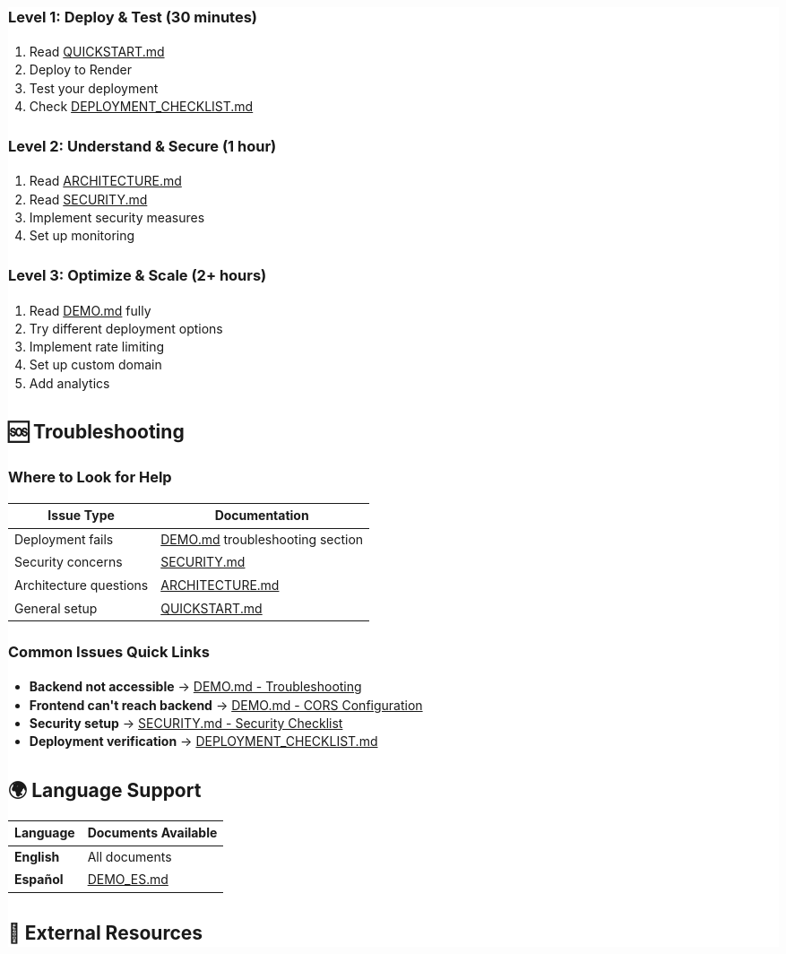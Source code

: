 ### Level 1: Deploy & Test (30 minutes)
1. Read [QUICKSTART.md](QUICKSTART.md)
2. Deploy to Render
3. Test your deployment
4. Check [DEPLOYMENT_CHECKLIST.md](DEPLOYMENT_CHECKLIST.md)

### Level 2: Understand & Secure (1 hour)
1. Read [ARCHITECTURE.md](ARCHITECTURE.md)
2. Read [SECURITY.md](SECURITY.md)
3. Implement security measures
4. Set up monitoring

### Level 3: Optimize & Scale (2+ hours)
1. Read [DEMO.md](DEMO.md) fully
2. Try different deployment options
3. Implement rate limiting
4. Set up custom domain
5. Add analytics

## 🆘 Troubleshooting

### Where to Look for Help

| Issue Type | Documentation |
|------------|---------------|
| Deployment fails | [DEMO.md](DEMO.md) troubleshooting section |
| Security concerns | [SECURITY.md](SECURITY.md) |
| Architecture questions | [ARCHITECTURE.md](ARCHITECTURE.md) |
| General setup | [QUICKSTART.md](QUICKSTART.md) |

### Common Issues Quick Links

- **Backend not accessible** → [DEMO.md - Troubleshooting](DEMO.md#-troubleshooting)
- **Frontend can't reach backend** → [DEMO.md - CORS Configuration](DEMO.md#configuration)
- **Security setup** → [SECURITY.md - Security Checklist](SECURITY.md#-security-checklist)
- **Deployment verification** → [DEPLOYMENT_CHECKLIST.md](DEPLOYMENT_CHECKLIST.md)

## 🌍 Language Support

| Language | Documents Available |
|----------|---------------------|
| **English** | All documents |
| **Español** | [DEMO_ES.md](DEMO_ES.md) |

## 🔗 External Resources
